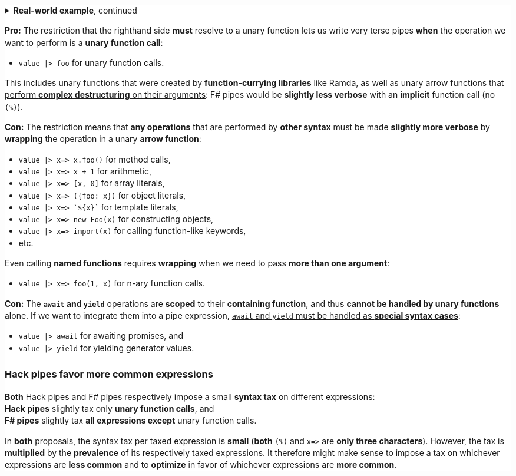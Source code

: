 [F# pipes]: https://github.com/valtech-nyc/proposal-fsharp-pipelines
[tacit]: https://en.wikipedia.org/wiki/Tacit_programming

<details><summary><strong>Real-world example</strong>, continued</summary></details>

**Pro:** The restriction that the righthand side
**must** resolve to a unary function
lets us write very terse pipes
**when** the operation we want to perform
is a **unary function call**:

* `value |> foo` for unary function calls.

This includes unary functions
that were created by **[function-currying][] libraries** like [Ramda][],
as well as [unary arrow functions
that perform **complex destructuring** on their arguments][destruct]:
F# pipes would be **slightly less verbose**
with an **implicit** function call (no `(%)`).

**Con:** The restriction means that **any operations**
that are performed by **other syntax**
must be made **slightly more verbose** by **wrapping** the operation
in a unary **arrow function**:

* `value |> x=> x.foo()` for method calls,
* `value |> x=> x + 1` for arithmetic,
* `value |> x=> [x, 0]` for array literals,
* `value |> x=> ({foo: x})` for object literals,
* `` value |> x=> `${x}` `` for template literals,
* `value |> x=> new Foo(x)` for constructing objects,
* `value |> x=> import(x)` for calling function-like keywords,
* etc.

Even calling **named functions** requires **wrapping**
when we need to pass **more than one argument**:

* `value |> x=> foo(1, x)` for n-ary function calls.

**Con:** The **`await` and `yield`** operations are **scoped**
to their **containing function**,
and thus **cannot be handled by unary functions** alone.
If we want to integrate them into a pipe expression,
[`await` and `yield` must be handled as **special syntax cases**][enhanced F# pipes]:

* `value |> await` for awaiting promises, and
* `value |> yield` for yielding generator values.

[enhanced F# pipes]: https://github.com/valtech-nyc/proposal-fsharp-pipelines/

### Hack pipes favor more common expressions
**Both** Hack pipes and F# pipes respectively impose
a small **syntax tax** on different expressions:\
**Hack pipes** slightly tax only **unary function calls**, and\
**F# pipes** slightly tax **all expressions except** unary function calls.

In **both** proposals, the syntax tax per taxed expression is **small**
(**both** `(%)` and `x=>` are **only three characters**).
However, the tax is **multiplied** by the **prevalence**
of its respectively taxed expressions.
It therefore might make sense
to impose a tax on whichever expressions are **less common**
and to **optimize** in favor of whichever expressions are **more common**.


[specification]: http://tc39.github.io/proposal-pipeline-operator/
[Babel 7.15]: https://babeljs.io/blog/2021/07/26/7.15.0#hack-style-pipeline-operator-support-13191httpsgithubcombabelbabelpull13191-13416httpsgithubcombabelbabelpull13416
[Babel documentation]: https://babeljs.io/docs/en/babel-plugin-proposal-pipeline-operator
[token bikeshedding]: https://github.com/tc39/proposal-pipeline-operator/issues/91
[contributing guidelines]: https://github.com/tc39/proposal-pipeline-operator/blob/main/CONTRIBUTING.md
[proposal history]: https://github.com/tc39/proposal-pipeline-operator/blob/main/HISTORY.md
[jQuery]: https://jquery.com/
[fluent interfaces]: https://en.wikipedia.org/wiki/Fluent_interface
[naming hard]: https://martinfowler.com/bliki/TwoHardThings.html
[smart mix]: https://github.com/js-choi/proposal-smart-pipelines/
[function-currying]: https://en.wikipedia.org/wiki/Currying
[Ramda]: https://ramdajs.com/
[destruct]: https://github.com/js-choi/proposal-hack-pipes/issues/4#issuecomment-817208635
[real-world examples]: #real-world-examples
[extension calling]: https://github.com/tc39/proposal-extensions/
[do expressions]: https://github.com/tc39/proposal-do-expressions/
[record/tuple literals]: https://github.com/tc39/proposal-record-tuple/
[operator overloading]: https://github.com/tc39/proposal-operator-overloading/
[V8 pushback]: https://github.com/tc39/proposal-pipeline-operator/blob/main/HISTORY.md#2021-07
[HISTORY.md]: https://github.com/tc39/proposal-pipeline-operator/blob/main/HISTORY.md
[tacit programming]: https://en.wikipedia.org/wiki/Tacit_programming
[PFA syntax]: https://github.com/tc39/proposal-partial-application
[split mix]: #tacit-unary-function-application-syntax
[ramda.js]: https://github.com/ramda/ramda/blob/v0.27.1/dist/ramda.js
[node/deps/npm/lib/unpublish.js]: https://github.com/nodejs/node/blob/v16.x/deps/npm/lib/unpublish.js
[node/deps/v8/test/mjsunit/regress/regress-crbug-158185.js]: https://github.com/nodejs/node/blob/v16.x/deps/v8/test/mjsunit/regress/regress-crbug-158185.js
[express/lib/response.js]: https://github.com/expressjs/express/blob/5.0/lib/response.js
[react/scripts/jest/jest-cli.js]: https://github.com/facebook/react/blob/17.0.2/scripts/jest/jest-cli.js
[jquery/build/tasks/sourceMap.js]: https://github.com/jquery/jquery/blob/2.2-stable/build/tasks/sourcemap.js
[jquery/src/core/init.js]: https://github.com/jquery/jquery/blob/2.2-stable/src/core/init.js
[underscore.js]: https://underscorejs.org/docs/underscore-esm.html
[helpers]: https://github.com/js-choi/proposal-function-helpers
[rejected]: #tc39-has-rejected-f-pipes-multiple-times
[eventual-send proposal]: https://github.com/tc39/proposal-eventual-send/
[Clojure pipes]: https://clojure.org/guides/threading_macros
[split mix]: https://github.com/tc39/proposal-pipeline-operator/wiki#proposal-3-split-mix